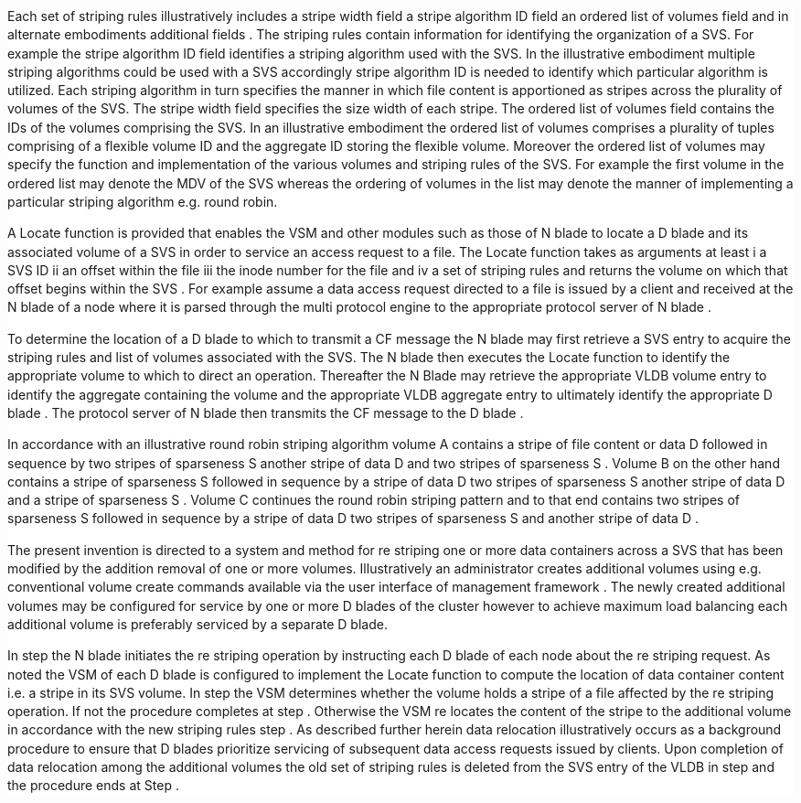 Each set of striping rules illustratively includes a stripe width field a stripe algorithm ID field an ordered list of volumes field and in alternate embodiments additional fields . The striping rules contain information for identifying the organization of a SVS. For example the stripe algorithm ID field identifies a striping algorithm used with the SVS. In the illustrative embodiment multiple striping algorithms could be used with a SVS accordingly stripe algorithm ID is needed to identify which particular algorithm is utilized. Each striping algorithm in turn specifies the manner in which file content is apportioned as stripes across the plurality of volumes of the SVS. The stripe width field specifies the size width of each stripe. The ordered list of volumes field contains the IDs of the volumes comprising the SVS. In an illustrative embodiment the ordered list of volumes comprises a plurality of tuples comprising of a flexible volume ID and the aggregate ID storing the flexible volume. Moreover the ordered list of volumes may specify the function and implementation of the various volumes and striping rules of the SVS. For example the first volume in the ordered list may denote the MDV of the SVS whereas the ordering of volumes in the list may denote the manner of implementing a particular striping algorithm e.g. round robin.

A Locate function is provided that enables the VSM and other modules such as those of N blade to locate a D blade and its associated volume of a SVS in order to service an access request to a file. The Locate function takes as arguments at least i a SVS ID ii an offset within the file iii the inode number for the file and iv a set of striping rules and returns the volume on which that offset begins within the SVS . For example assume a data access request directed to a file is issued by a client and received at the N blade of a node where it is parsed through the multi protocol engine to the appropriate protocol server of N blade .

To determine the location of a D blade to which to transmit a CF message the N blade may first retrieve a SVS entry to acquire the striping rules and list of volumes associated with the SVS. The N blade then executes the Locate function to identify the appropriate volume to which to direct an operation. Thereafter the N Blade may retrieve the appropriate VLDB volume entry to identify the aggregate containing the volume and the appropriate VLDB aggregate entry to ultimately identify the appropriate D blade . The protocol server of N blade then transmits the CF message to the D blade .

In accordance with an illustrative round robin striping algorithm volume A contains a stripe of file content or data D followed in sequence by two stripes of sparseness S another stripe of data D and two stripes of sparseness S . Volume B on the other hand contains a stripe of sparseness S followed in sequence by a stripe of data D two stripes of sparseness S another stripe of data D and a stripe of sparseness S . Volume C continues the round robin striping pattern and to that end contains two stripes of sparseness S followed in sequence by a stripe of data D two stripes of sparseness S and another stripe of data D .

The present invention is directed to a system and method for re striping one or more data containers across a SVS that has been modified by the addition removal of one or more volumes. Illustratively an administrator creates additional volumes using e.g. conventional volume create commands available via the user interface of management framework . The newly created additional volumes may be configured for service by one or more D blades of the cluster however to achieve maximum load balancing each additional volume is preferably serviced by a separate D blade.

In step the N blade initiates the re striping operation by instructing each D blade of each node about the re striping request. As noted the VSM of each D blade is configured to implement the Locate function to compute the location of data container content i.e. a stripe in its SVS volume. In step the VSM determines whether the volume holds a stripe of a file affected by the re striping operation. If not the procedure completes at step . Otherwise the VSM re locates the content of the stripe to the additional volume in accordance with the new striping rules step . As described further herein data relocation illustratively occurs as a background procedure to ensure that D blades prioritize servicing of subsequent data access requests issued by clients. Upon completion of data relocation among the additional volumes the old set of striping rules is deleted from the SVS entry of the VLDB in step and the procedure ends at Step .
